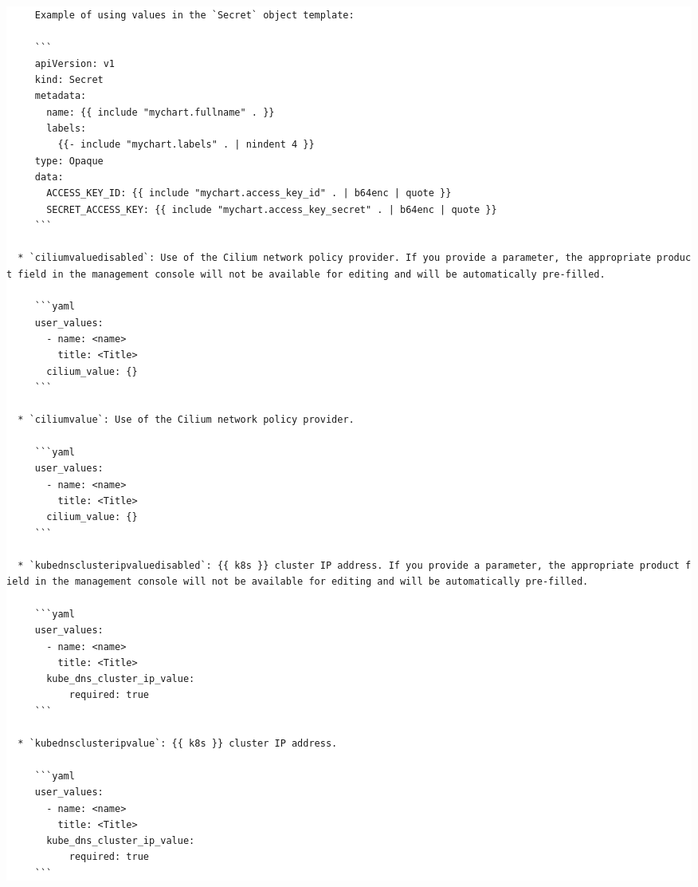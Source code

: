          Example of using values in the `Secret` object template:

         ```
         apiVersion: v1
         kind: Secret
         metadata:
           name: {{ include "mychart.fullname" . }}
           labels:
             {{- include "mychart.labels" . | nindent 4 }}
         type: Opaque
         data:
           ACCESS_KEY_ID: {{ include "mychart.access_key_id" . | b64enc | quote }}
           SECRET_ACCESS_KEY: {{ include "mychart.access_key_secret" . | b64enc | quote }}
         ```

      * `ciliumvaluedisabled`: Use of the Cilium network policy provider. If you provide a parameter, the appropriate product field in the management console will not be available for editing and will be automatically pre-filled.

         ```yaml
         user_values:
           - name: <name>
             title: <Title>
           cilium_value: {}
         ```

      * `ciliumvalue`: Use of the Cilium network policy provider.

         ```yaml
         user_values:
           - name: <name>
             title: <Title>
           cilium_value: {}
         ```

      * `kubednsclusteripvaluedisabled`: {{ k8s }} cluster IP address. If you provide a parameter, the appropriate product field in the management console will not be available for editing and will be automatically pre-filled.

         ```yaml
         user_values:
           - name: <name>
             title: <Title>
           kube_dns_cluster_ip_value:
               required: true
         ```

      * `kubednsclusteripvalue`: {{ k8s }} cluster IP address.

         ```yaml
         user_values:
           - name: <name>
             title: <Title>
           kube_dns_cluster_ip_value:
               required: true
         ```
